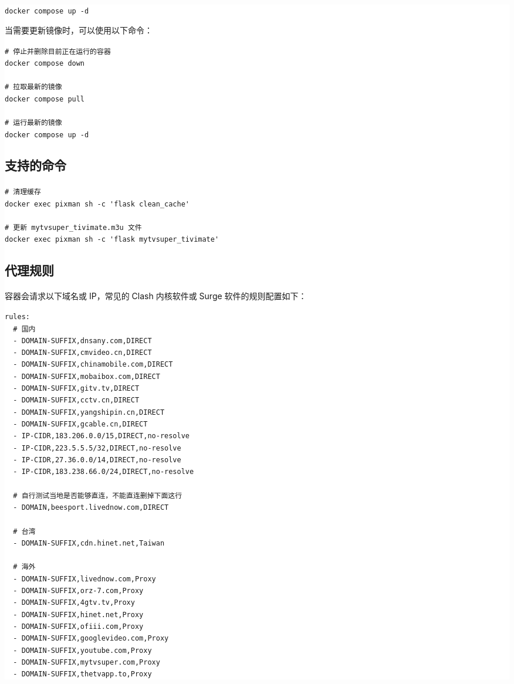 ```
docker compose up -d
```

当需要更新镜像时，可以使用以下命令：

```
# 停止并删除目前正在运行的容器
docker compose down

# 拉取最新的镜像
docker compose pull

# 运行最新的镜像
docker compose up -d
```

## 支持的命令

```
# 清理缓存
docker exec pixman sh -c 'flask clean_cache'

# 更新 mytvsuper_tivimate.m3u 文件
docker exec pixman sh -c 'flask mytvsuper_tivimate'
```

## 代理规则

容器会请求以下域名或 IP，常见的 Clash 内核软件或 Surge 软件的规则配置如下：

```
rules:
  # 国内
  - DOMAIN-SUFFIX,dnsany.com,DIRECT
  - DOMAIN-SUFFIX,cmvideo.cn,DIRECT
  - DOMAIN-SUFFIX,chinamobile.com,DIRECT
  - DOMAIN-SUFFIX,mobaibox.com,DIRECT
  - DOMAIN-SUFFIX,gitv.tv,DIRECT
  - DOMAIN-SUFFIX,cctv.cn,DIRECT
  - DOMAIN-SUFFIX,yangshipin.cn,DIRECT
  - DOMAIN-SUFFIX,gcable.cn,DIRECT
  - IP-CIDR,183.206.0.0/15,DIRECT,no-resolve
  - IP-CIDR,223.5.5.5/32,DIRECT,no-resolve
  - IP-CIDR,27.36.0.0/14,DIRECT,no-resolve
  - IP-CIDR,183.238.66.0/24,DIRECT,no-resolve

  # 自行测试当地是否能够直连，不能直连删掉下面这行
  - DOMAIN,beesport.livednow.com,DIRECT

  # 台湾
  - DOMAIN-SUFFIX,cdn.hinet.net,Taiwan

  # 海外
  - DOMAIN-SUFFIX,livednow.com,Proxy
  - DOMAIN-SUFFIX,orz-7.com,Proxy
  - DOMAIN-SUFFIX,4gtv.tv,Proxy
  - DOMAIN-SUFFIX,hinet.net,Proxy
  - DOMAIN-SUFFIX,ofiii.com,Proxy
  - DOMAIN-SUFFIX,googlevideo.com,Proxy
  - DOMAIN-SUFFIX,youtube.com,Proxy
  - DOMAIN-SUFFIX,mytvsuper.com,Proxy
  - DOMAIN-SUFFIX,thetvapp.to,Proxy
```
